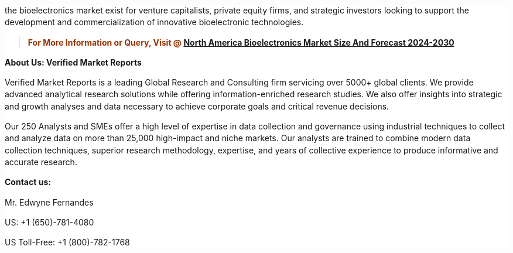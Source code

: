 the bioelectronics market exist for venture capitalists, private equity firms, and strategic investors looking to support the development and commercialization of innovative bioelectronic technologies.</p> </li></ol></body></html></p><blockquote><p><span style="color: #993300;"><strong>For More Information or Query, Visit @ <a href="https://www.verifiedmarketreports.com/product/global-bioelectronics-market-2018-by-manufacturers-regions-type-and-application-forecast-to-2023/">North America Bioelectronics Market Size And Forecast 2024-2030</a></strong></span></p></blockquote><p><strong>About Us: Verified Market Reports</strong></p><p>Verified Market Reports is a leading Global Research and Consulting firm servicing over 5000+ global clients. We provide advanced analytical research solutions while offering information-enriched research studies. We also offer insights into strategic and growth analyses and data necessary to achieve corporate goals and critical revenue decisions.</p><p>Our 250 Analysts and SMEs offer a high level of expertise in data collection and governance using industrial techniques to collect and analyze data on more than 25,000 high-impact and niche markets. Our analysts are trained to combine modern data collection techniques, superior research methodology, expertise, and years of collective experience to produce informative and accurate research.</p><p><strong>Contact us:</strong></p><p>Mr. Edwyne Fernandes</p><p>US: +1 (650)-781-4080</p><p>US Toll-Free: +1 (800)-782-1768</p>
